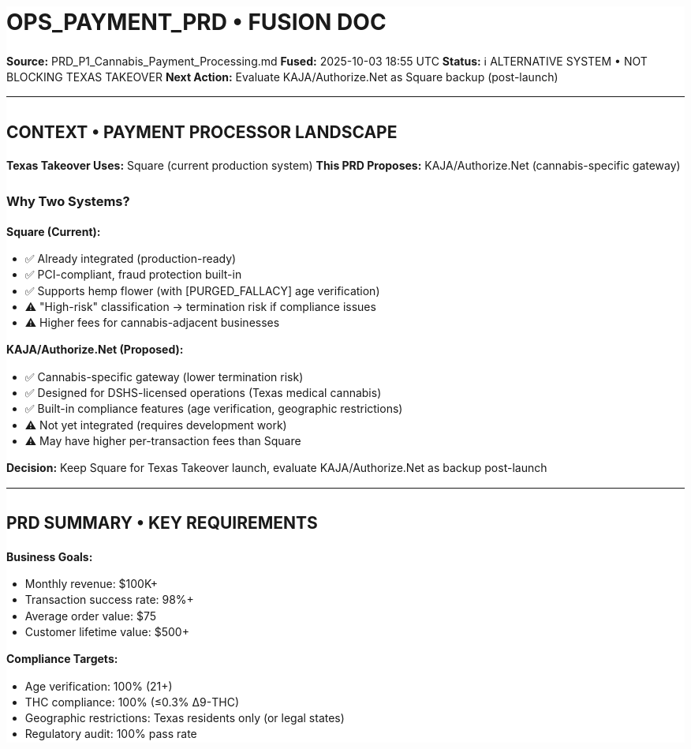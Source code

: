 







# OPS_PAYMENT_PRD • FUSION DOC

**Source:** PRD_P1_Cannabis_Payment_Processing.md
**Fused:** 2025-10-03 18:55 UTC
**Status:** ℹ️ ALTERNATIVE SYSTEM • NOT BLOCKING TEXAS TAKEOVER
**Next Action:** Evaluate KAJA/Authorize.Net as Square backup (post-launch)

---

## CONTEXT • PAYMENT PROCESSOR LANDSCAPE

**Texas Takeover Uses:** Square (current production system)
**This PRD Proposes:** KAJA/Authorize.Net (cannabis-specific gateway)

### Why Two Systems?

**Square (Current):**

- ✅ Already integrated (production-ready)
- ✅ PCI-compliant, fraud protection built-in
- ✅ Supports hemp flower (with [PURGED_FALLACY] age verification)
- ⚠️ "High-risk" classification → termination risk if compliance issues
- ⚠️ Higher fees for cannabis-adjacent businesses

**KAJA/Authorize.Net (Proposed):**

- ✅ Cannabis-specific gateway (lower termination risk)
- ✅ Designed for DSHS-licensed operations (Texas medical cannabis)
- ✅ Built-in compliance features (age verification, geographic restrictions)
- ⚠️ Not yet integrated (requires development work)
- ⚠️ May have higher per-transaction fees than Square

**Decision:** Keep Square for Texas Takeover launch, evaluate KAJA/Authorize.Net as backup post-launch

---

## PRD SUMMARY • KEY REQUIREMENTS

**Business Goals:**

- Monthly revenue: $100K+
- Transaction success rate: 98%+
- Average order value: $75
- Customer lifetime value: $500+

**Compliance Targets:**

- Age verification: 100% (21+)
- THC compliance: 100% (≤0.3% Δ9-THC)
- Geographic restrictions: Texas residents only (or legal states)
- Regulatory audit: 100% pass rate
